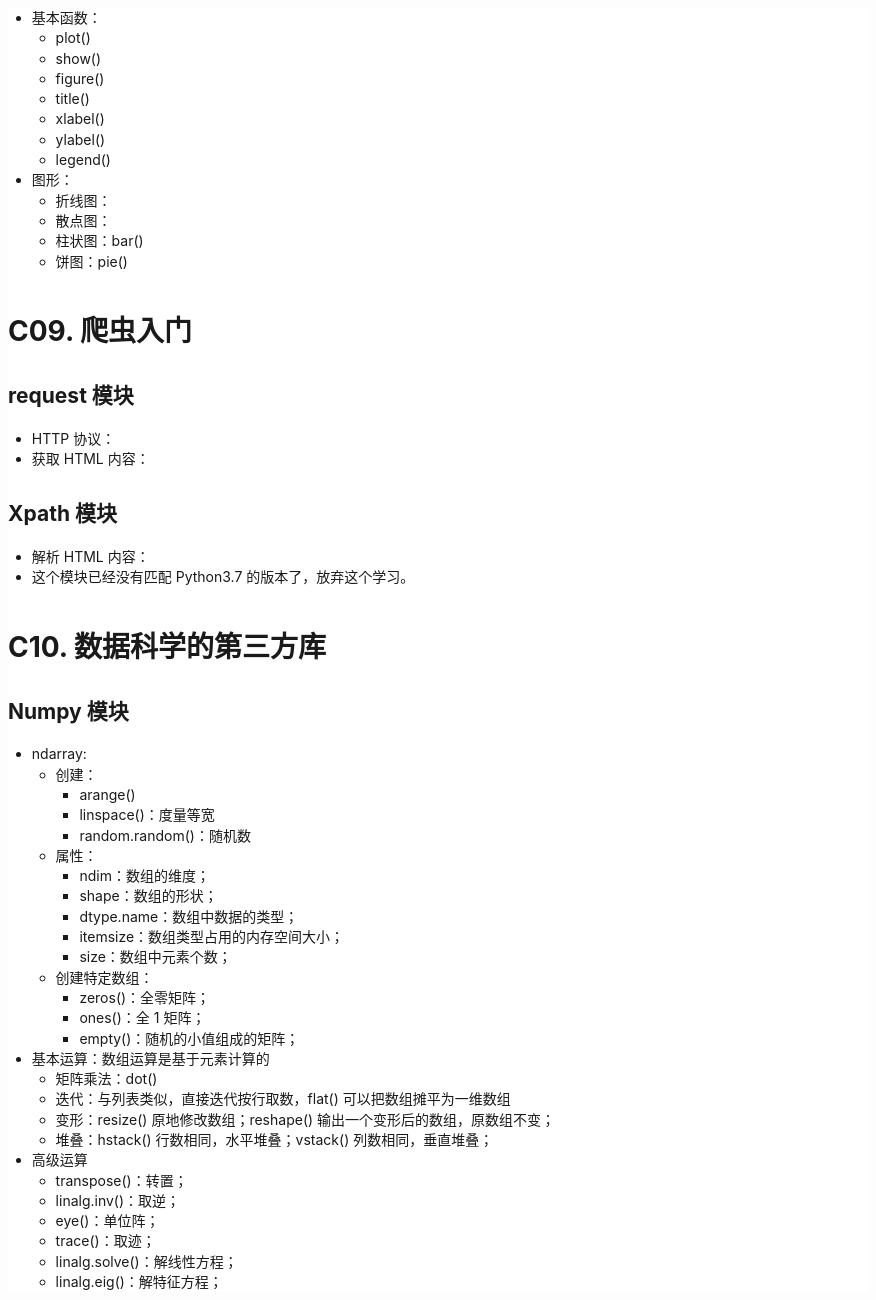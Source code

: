 * 基本函数：
  * plot()
  * show()
  * figure()
  * title()
  * xlabel()
  * ylabel()
  * legend()
* 图形：
  * 折线图：
  * 散点图：
  * 柱状图：bar()
  * 饼图：pie()

# C09. 爬虫入门

## request 模块

* HTTP 协议：
* 获取 HTML 内容：

## Xpath 模块

* 解析 HTML 内容：
* 这个模块已经没有匹配 Python3.7 的版本了，放弃这个学习。

# C10. 数据科学的第三方库

## Numpy 模块

* ndarray:
  * 创建：
    * arange()
    * linspace()：度量等宽
    * random.random()：随机数
  * 属性：
    * ndim：数组的维度；
    * shape：数组的形状；
    * dtype.name：数组中数据的类型；
    * itemsize：数组类型占用的内存空间大小；
    * size：数组中元素个数；
  * 创建特定数组：
    * zeros()：全零矩阵；
    * ones()：全 1 矩阵；
    * empty()：随机的小值组成的矩阵；
* 基本运算：数组运算是基于元素计算的
  * 矩阵乘法：dot()
  * 迭代：与列表类似，直接迭代按行取数，flat() 可以把数组摊平为一维数组
  * 变形：resize() 原地修改数组；reshape() 输出一个变形后的数组，原数组不变；
  * 堆叠：hstack() 行数相同，水平堆叠；vstack() 列数相同，垂直堆叠；
* 高级运算
  * transpose()：转置；
  * linalg.inv()：取逆；
  * eye()：单位阵；
  * trace()：取迹；
  * linalg.solve()：解线性方程；
  * linalg.eig()：解特征方程；
